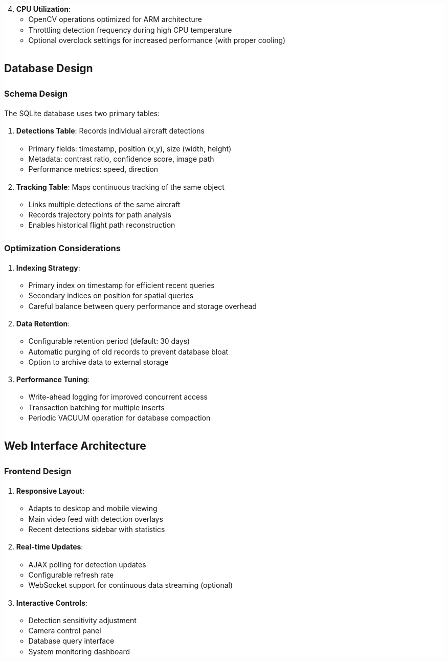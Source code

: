 4. **CPU Utilization**:
   - OpenCV operations optimized for ARM architecture
   - Throttling detection frequency during high CPU temperature
   - Optional overclock settings for increased performance (with proper cooling)

## Database Design

### Schema Design

The SQLite database uses two primary tables:

1. **Detections Table**: Records individual aircraft detections
   - Primary fields: timestamp, position (x,y), size (width, height)
   - Metadata: contrast ratio, confidence score, image path
   - Performance metrics: speed, direction

2. **Tracking Table**: Maps continuous tracking of the same object
   - Links multiple detections of the same aircraft
   - Records trajectory points for path analysis
   - Enables historical flight path reconstruction

### Optimization Considerations

1. **Indexing Strategy**:
   - Primary index on timestamp for efficient recent queries
   - Secondary indices on position for spatial queries
   - Careful balance between query performance and storage overhead

2. **Data Retention**:
   - Configurable retention period (default: 30 days)
   - Automatic purging of old records to prevent database bloat
   - Option to archive data to external storage

3. **Performance Tuning**:
   - Write-ahead logging for improved concurrent access
   - Transaction batching for multiple inserts
   - Periodic VACUUM operation for database compaction

## Web Interface Architecture

### Frontend Design

1. **Responsive Layout**:
   - Adapts to desktop and mobile viewing
   - Main video feed with detection overlays
   - Recent detections sidebar with statistics

2. **Real-time Updates**:
   - AJAX polling for detection updates
   - Configurable refresh rate
   - WebSocket support for continuous data streaming (optional)

3. **Interactive Controls**:
   - Detection sensitivity adjustment
   - Camera control panel
   - Database query interface
   - System monitoring dashboard
